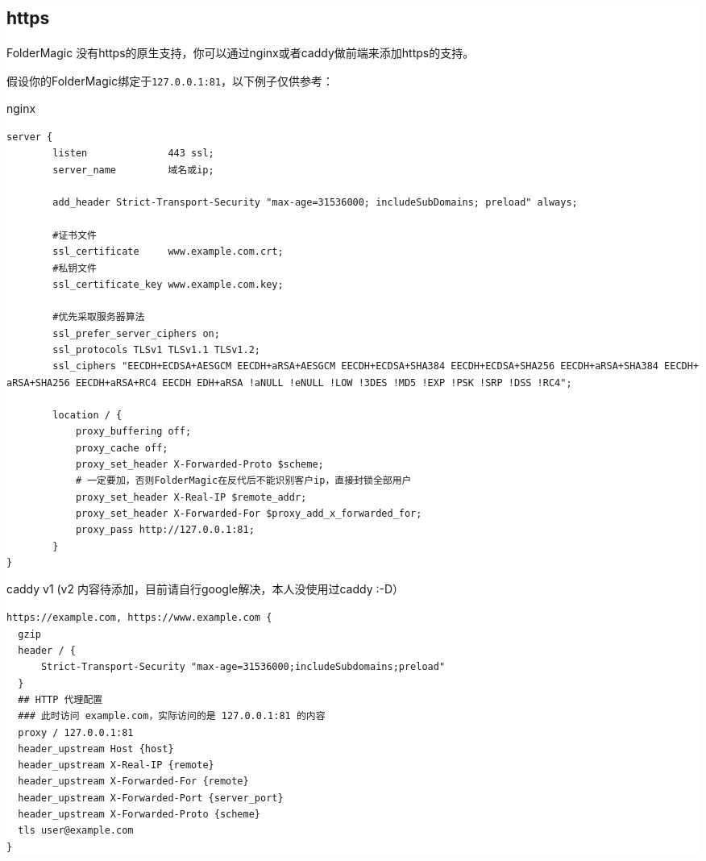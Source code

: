 ## https

FolderMagic 没有https的原生支持，你可以通过nginx或者caddy做前端来添加https的支持。

假设你的FolderMagic绑定于`127.0.0.1:81`，以下例子仅供参考：

nginx
```
server {
        listen              443 ssl;
        server_name         域名或ip;

        add_header Strict-Transport-Security "max-age=31536000; includeSubDomains; preload" always;
        
        #证书文件
        ssl_certificate     www.example.com.crt;
        #私钥文件
        ssl_certificate_key www.example.com.key; 
        
        #优先采取服务器算法
        ssl_prefer_server_ciphers on;
        ssl_protocols TLSv1 TLSv1.1 TLSv1.2;
        ssl_ciphers "EECDH+ECDSA+AESGCM EECDH+aRSA+AESGCM EECDH+ECDSA+SHA384 EECDH+ECDSA+SHA256 EECDH+aRSA+SHA384 EECDH+aRSA+SHA256 EECDH+aRSA+RC4 EECDH EDH+aRSA !aNULL !eNULL !LOW !3DES !MD5 !EXP !PSK !SRP !DSS !RC4";

		location / {
			proxy_buffering off;
			proxy_cache off;
			proxy_set_header X-Forwarded-Proto $scheme;
			# 一定要加，否则FolderMagic在反代后不能识别客户ip，直接封锁全部用户
			proxy_set_header X-Real-IP $remote_addr;
			proxy_set_header X-Forwarded-For $proxy_add_x_forwarded_for;
			proxy_pass http://127.0.0.1:81;
		}
}
```

caddy v1 (v2 内容待添加，目前请自行google解决，本人没使用过caddy :-D）
```
https://example.com, https://www.example.com {
  gzip 
  header / {
      Strict-Transport-Security "max-age=31536000;includeSubdomains;preload"
  }
  ## HTTP 代理配置
  ### 此时访问 example.com，实际访问的是 127.0.0.1:81 的内容
  proxy / 127.0.0.1:81
  header_upstream Host {host}
  header_upstream X-Real-IP {remote}
  header_upstream X-Forwarded-For {remote}
  header_upstream X-Forwarded-Port {server_port}
  header_upstream X-Forwarded-Proto {scheme}
  tls user@example.com
}
```
